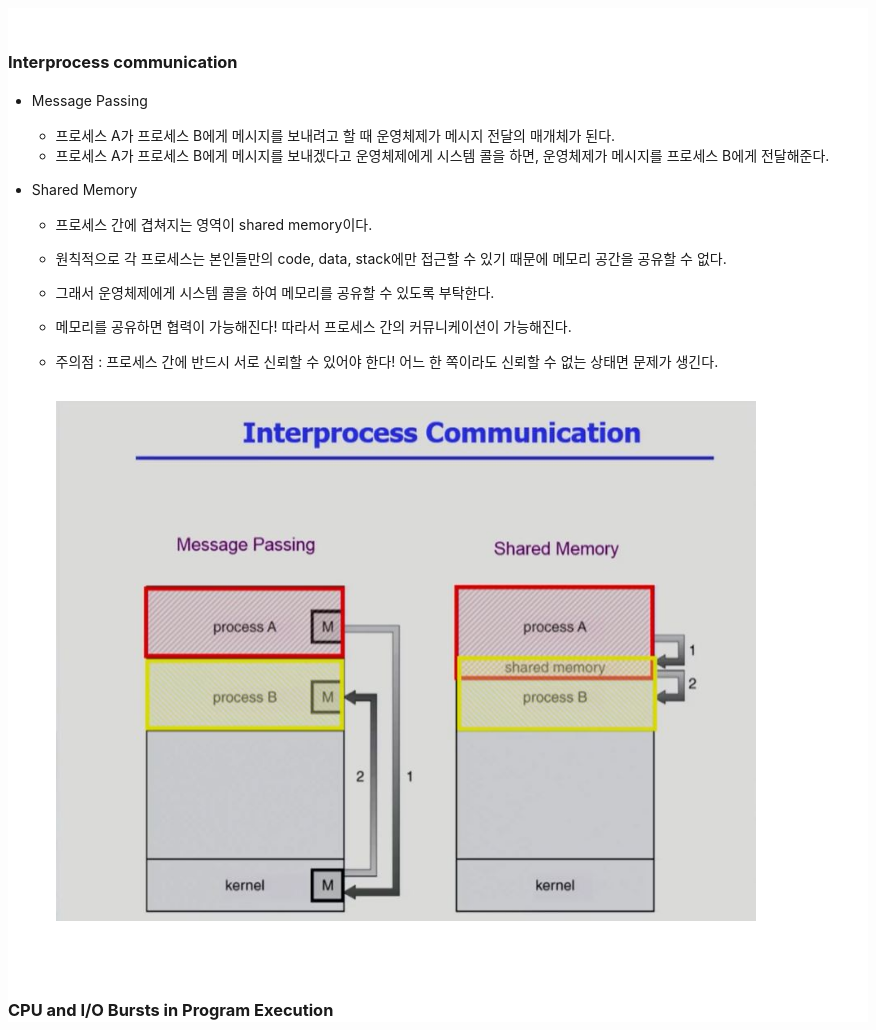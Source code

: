
<br>

### Interprocess communication

- Message Passing
  - 프로세스 A가 프로세스 B에게 메시지를 보내려고 할 때 운영체제가 메시지 전달의 매개체가 된다.
  - 프로세스 A가 프로세스 B에게 메시지를 보내겠다고 운영체제에게 시스템 콜을 하면, 운영체제가 메시지를 프로세스 B에게 전달해준다.

- Shared Memory

  - 프로세스 간에 겹쳐지는 영역이 shared memory이다.
  - 원칙적으로 각 프로세스는 본인들만의 code, data, stack에만 접근할 수 있기 때문에 메모리 공간을 공유할 수 없다.
  - 그래서 운영체제에게 시스템 콜을 하여 메모리를 공유할 수 있도록 부탁한다.
  - 메모리를 공유하면 협력이 가능해진다! 따라서 프로세스 간의 커뮤니케이션이 가능해진다.
  - 주의점 : 프로세스 간에 반드시 서로 신뢰할 수 있어야 한다! 어느 한 쪽이라도 신뢰할 수 없는 상태면 문제가 생긴다.

    <img src="4장-프로세스-관리.assets/3.JPG" width="700px" height="550px">

<br>

### CPU and I/O Bursts in Program Execution
